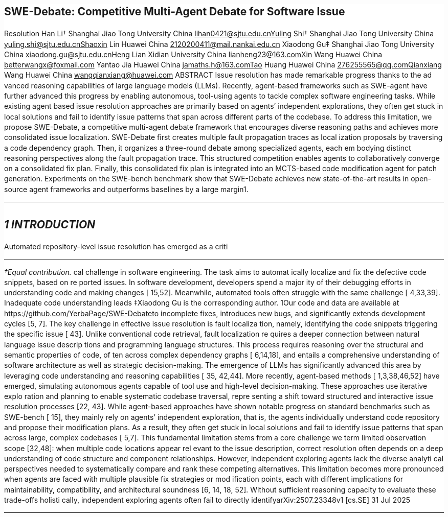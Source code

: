 ## SWE-Debate: Competitive Multi-Agent Debate for Software Issue
Resolution Han Li† Shanghai Jiao Tong University China lihan0421@sjtu.edu.cnYuling Shi† Shanghai Jiao Tong University China yuling.shi@sjtu.edu.cnShaoxin Lin Huawei China 2120200411@mail.nankai.edu.cn Xiaodong Gu‡ Shanghai Jiao Tong University China xiaodong.gu@sjtu.edu.cnHeng Lian Xidian University China lianheng23@163.comXin Wang Huawei China betterwangx@foxmail.com Yantao Jia Huawei China jamaths.h@163.comTao Huang Huawei China 276255565@qq.comQianxiang Wang Huawei China wangqianxiang@huawei.com ABSTRACT Issue resolution has made remarkable progress thanks to the ad vanced reasoning capabilities of large language models (LLMs). Recently, agent-based frameworks such as SWE-agent have further advanced this progress by enabling autonomous, tool-using agents to tackle complex software engineering tasks. While existing agent based issue resolution approaches are primarily based on agents’ independent explorations, they often get stuck in local solutions and fail to identify issue patterns that span across different parts of the codebase. To address this limitation, we propose SWE-Debate, a competitive multi-agent debate framework that encourages diverse reasoning paths and achieves more consolidated issue localization. SWE-Debate first creates multiple fault propagation traces as local ization proposals by traversing a code dependency graph. Then, it organizes a three-round debate among specialized agents, each em bodying distinct reasoning perspectives along the fault propagation trace. This structured competition enables agents to collaboratively converge on a consolidated fix plan. Finally, this consolidated fix plan is integrated into an MCTS-based code modification agent for patch generation. Experiments on the SWE-bench benchmark show that SWE-Debate achieves new state-of-the-art results in open-source agent frameworks and outperforms baselines by a large margin1.
* * *
## _1 INTRODUCTION_
Automated repository-level issue resolution has emerged as a criti
* * *
_†Equal contribution._
cal challenge in software engineering. The task aims to automat ically localize and fix the defective code snippets, based on re ported issues. In software development, developers spend a major ity of their debugging efforts in understanding code and making changes [ 15,52]. Meanwhile, automated tools often struggle with the same challenge [ 4,33,39]. Inadequate code understanding leads ‡Xiaodong Gu is the corresponding author. 1Our code and data are available at https://github.com/YerbaPage/SWE-Debateto incomplete fixes, introduces new bugs, and significantly extends development cycles [5, 7]. The key challenge in effective issue resolution is fault localiza tion, namely, identifying the code snippets triggering the specific issue [ 43]. Unlike conventional code retrieval, fault localization re quires a deeper connection between natural language issue descrip tions and programming language structures. This process requires reasoning over the structural and semantic properties of code, of ten across complex dependency graphs [ 6,14,18], and entails a comprehensive understanding of software architecture as well as strategic decision-making. The emergence of LLMs has significantly advanced this area by leveraging code understanding and reasoning capabilities [ 35, 42,44]. More recently, agent-based methods [ 1,3,38,46,52] have emerged, simulating autonomous agents capable of tool use and high-level decision-making. These approaches use iterative explo ration and planning to enable systematic codebase traversal, repre senting a shift toward structured and interactive issue resolution processes [22, 43]. While agent-based approaches have shown notable progress on standard benchmarks such as SWE-bench [ 15], they mainly rely on agents’ independent exploration, that is, the agents individually understand code repository and propose their modification plans. As a result, they often get stuck in local solutions and fail to identify issue patterns that span across large, complex codebases [ 5,7]. This fundamental limitation stems from a core challenge we term limited observation scope [32,48]: when multiple code locations appear rel evant to the issue description, correct resolution often depends on a deep understanding of code structure and component relationships. However, independent exploring agents lack the diverse analyti cal perspectives needed to systematically compare and rank these competing alternatives. This limitation becomes more pronounced when agents are faced with multiple plausible fix strategies or mod ification points, each with different implications for maintainability, compatibility, and architectural soundness [6, 14, 18, 52]. Without sufficient reasoning capacity to evaluate these trade-offs holisti cally, independent exploring agents often fail to directly identifyarXiv:2507.23348v1 [cs.SE] 31 Jul 2025
* * *